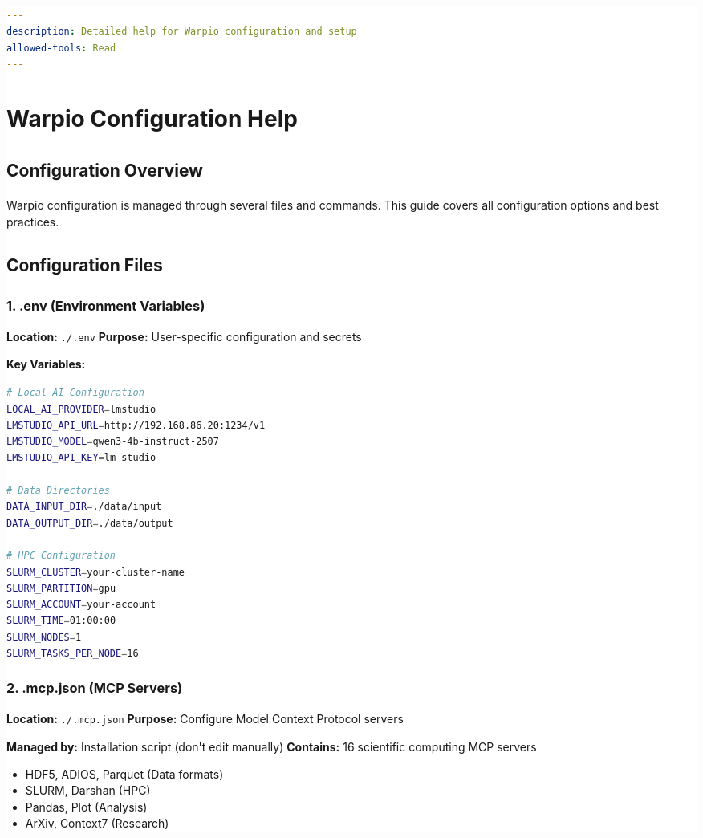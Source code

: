 ```yaml
---
description: Detailed help for Warpio configuration and setup
allowed-tools: Read
---
```


# Warpio Configuration Help

## Configuration Overview

Warpio configuration is managed through several files and commands. This guide covers all configuration options and best practices.

## Configuration Files

### 1. .env (Environment Variables)
**Location:** `./.env`
**Purpose:** User-specific configuration and secrets

**Key Variables:**
```bash
# Local AI Configuration
LOCAL_AI_PROVIDER=lmstudio
LMSTUDIO_API_URL=http://192.168.86.20:1234/v1
LMSTUDIO_MODEL=qwen3-4b-instruct-2507
LMSTUDIO_API_KEY=lm-studio

# Data Directories
DATA_INPUT_DIR=./data/input
DATA_OUTPUT_DIR=./data/output

# HPC Configuration
SLURM_CLUSTER=your-cluster-name
SLURM_PARTITION=gpu
SLURM_ACCOUNT=your-account
SLURM_TIME=01:00:00
SLURM_NODES=1
SLURM_TASKS_PER_NODE=16
```

### 2. .mcp.json (MCP Servers)
**Location:** `./.mcp.json`
**Purpose:** Configure Model Context Protocol servers

**Managed by:** Installation script (don't edit manually)
**Contains:** 16 scientific computing MCP servers
- HDF5, ADIOS, Parquet (Data formats)
- SLURM, Darshan (HPC)
- Pandas, Plot (Analysis)
- ArXiv, Context7 (Research)
